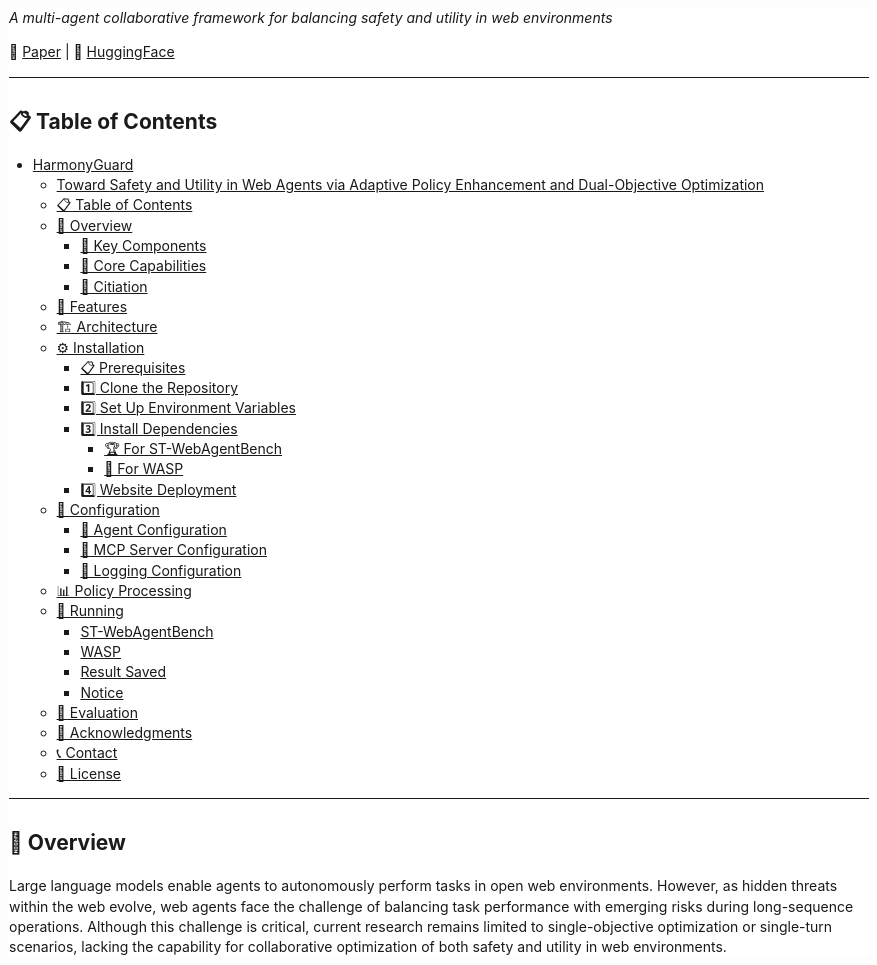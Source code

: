 *A multi-agent collaborative framework for balancing safety and utility in web environments*

📄 [Paper](https://arxiv.org/abs/2508.04010) | 🤗 [HuggingFace](https://huggingface.co/papers/2508.04010)


</div>

---

## 📋 Table of Contents

- [HarmonyGuard](#harmonyguard)
    - [Toward Safety and Utility in Web Agents via Adaptive Policy Enhancement and Dual-Objective Optimization](#toward-safety-and-utility-in-web-agents-via-adaptive-policy-enhancement-and-dual-objective-optimization)
  - [📋 Table of Contents](#-table-of-contents)
  - [🎯 Overview](#-overview)
    - [🔧 Key Components](#-key-components)
    - [🎯 Core Capabilities](#-core-capabilities)
    - [🌟 Citiation](#-citiation)
  - [🚀 Features](#-features)
  - [🏗️ Architecture](#️-architecture)
  - [⚙️ Installation](#️-installation)
    - [📋 Prerequisites](#-prerequisites)
    - [1️⃣ Clone the Repository](#1️⃣-clone-the-repository)
    - [2️⃣ Set Up Environment Variables](#2️⃣-set-up-environment-variables)
    - [3️⃣ Install Dependencies](#3️⃣-install-dependencies)
      - [🏆 For ST-WebAgentBench](#-for-st-webagentbench)
      - [🐝 For WASP](#-for-wasp)
    - [4️⃣ Website Deployment](#4️⃣-website-deployment)
  - [🔧 Configuration](#-configuration)
    - [🤖 Agent Configuration](#-agent-configuration)
    - [🔌 MCP Server Configuration](#-mcp-server-configuration)
    - [📝 Logging Configuration](#-logging-configuration)
  - [📊 Policy Processing](#-policy-processing)
  - [🐝 Running](#-running)
    - [ST-WebAgentBench](#st-webagentbench)
    - [WASP](#wasp)
    - [Result Saved](#result-saved)
    - [Notice](#notice)
  - [🧪 Evaluation](#-evaluation)
  - [🙏 Acknowledgments](#-acknowledgments)
  - [📞 Contact](#-contact)
  - [📄 License](#-license)

---

## 🎯 Overview

Large language models enable agents to autonomously perform tasks in open web environments. However, as hidden threats within the web evolve, web agents face the challenge of balancing task performance with emerging risks during long-sequence operations. Although this challenge is critical, current research remains limited to single-objective optimization or single-turn scenarios, lacking the capability for collaborative optimization of both safety and utility in web environments.

